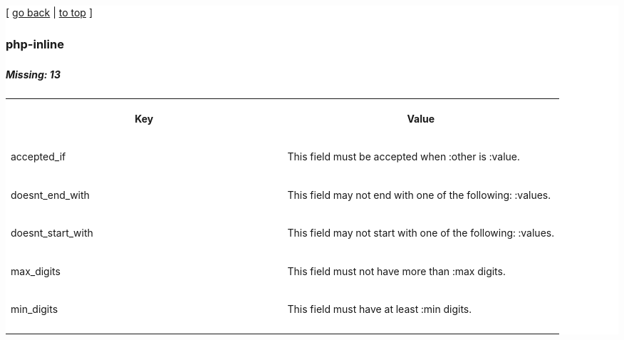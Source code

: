 [ [go back](../status.md) | [to top](#) ]



### php-inline

##### Missing: 13

<table width="100%">
<tr><th width="50%">

Key

</th><th width="50%">

Value

</th></tr>
<tr><td width="50%">

accepted_if

</td><td width="50%">

This field must be accepted when :other is :value.

</td></tr>
<tr><td width="50%">

doesnt_end_with

</td><td width="50%">

This field may not end with one of the following: :values.

</td></tr>
<tr><td width="50%">

doesnt_start_with

</td><td width="50%">

This field may not start with one of the following: :values.

</td></tr>
<tr><td width="50%">

max_digits

</td><td width="50%">

This field must not have more than :max digits.

</td></tr>
<tr><td width="50%">

min_digits

</td><td width="50%">

This field must have at least :min digits.

</td></tr>
<tr><td width="50%">
